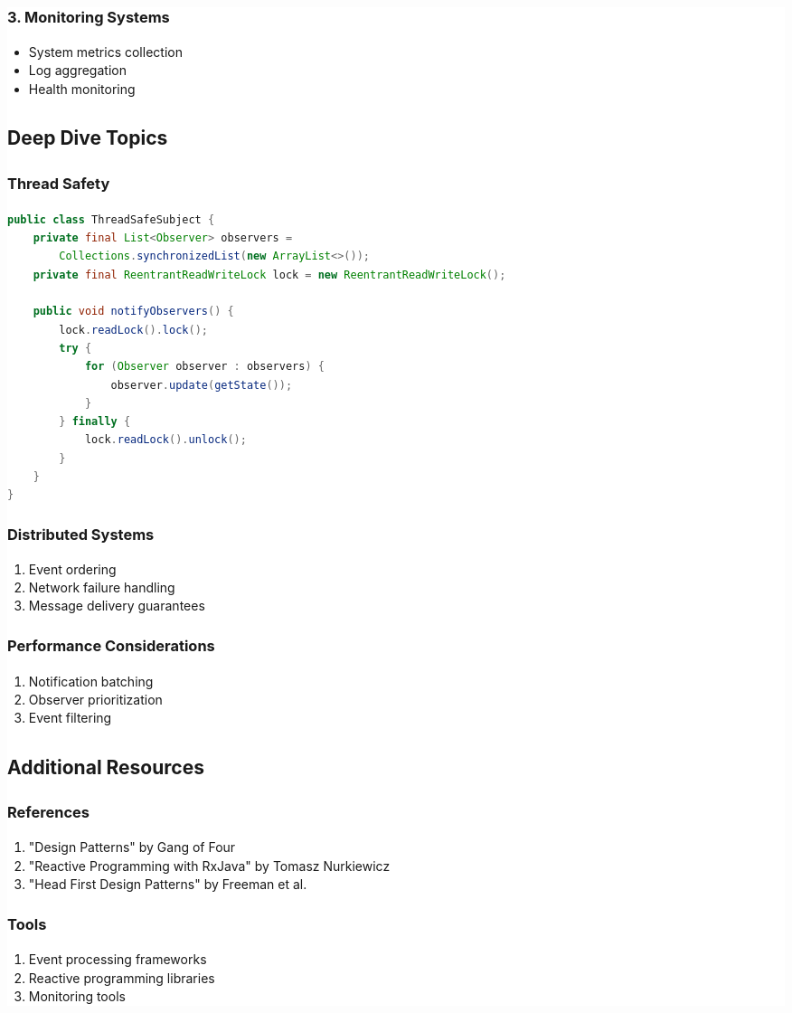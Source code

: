 ### 3. Monitoring Systems
- System metrics collection
- Log aggregation
- Health monitoring

## Deep Dive Topics

### Thread Safety

```java
public class ThreadSafeSubject {
    private final List<Observer> observers = 
        Collections.synchronizedList(new ArrayList<>());
    private final ReentrantReadWriteLock lock = new ReentrantReadWriteLock();
    
    public void notifyObservers() {
        lock.readLock().lock();
        try {
            for (Observer observer : observers) {
                observer.update(getState());
            }
        } finally {
            lock.readLock().unlock();
        }
    }
}
```

### Distributed Systems
1. Event ordering
2. Network failure handling
3. Message delivery guarantees

### Performance Considerations
1. Notification batching
2. Observer prioritization
3. Event filtering

## Additional Resources

### References
1. "Design Patterns" by Gang of Four
2. "Reactive Programming with RxJava" by Tomasz Nurkiewicz
3. "Head First Design Patterns" by Freeman et al.

### Tools
1. Event processing frameworks
2. Reactive programming libraries
3. Monitoring tools
